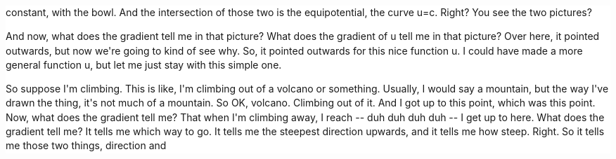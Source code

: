   <span m='540330'>constant,</span> <span m='541230'>with</span> <span m='541630'>the</span>
  <span m='541770'>bowl.</span> <span m='542650'>And</span> <span m='542960'>the</span>
  <span m='543060'>intersection</span> <span m='543770'>of</span> <span m='543880'>those</span>
  <span m='544240'>two</span> <span m='544690'>is</span> <span m='545110'>the</span>
  <span m='546070'>equipotential,</span> <span m='547400'>the</span> <span m='547690'>curve</span>
  <span m='549490'>u=c.</span> <span m='551570'>Right?</span> <span m='552530'>You</span>
  <span m='552750'>see</span> <span m='553180'>the</span> <span m='553340'>two</span>
  <span m='553550'>pictures?</span> </p><p><span m='554610'>And</span> <span m='554850'>now,</span>
  <span m='555410'>what</span> <span m='555700'>does</span> <span m='555910'>the</span>
  <span m='556000'>gradient</span> <span m='556520'>tell</span> <span m='556780'>me</span>
  <span m='557000'>in</span> <span m='557170'>that</span> <span m='557410'>picture?</span>
  <span m='558740'>What</span> <span m='558960'>does</span> <span m='559160'>the</span>
  <span m='559240'>gradient</span> <span m='559860'>of</span> <span m='560070'>u</span>
  <span m='560520'>tell</span> <span m='560800'>me</span> <span m='560980'>in</span>
  <span m='561120'>that</span> <span m='561370'>picture?</span> <span m='562170'>Over</span>
  <span m='562490'>here,</span> <span m='563750'>it</span> <span m='563950'>pointed</span>
  <span m='564490'>outwards,</span> <span m='565690'>but</span> <span m='565910'>now</span>
  <span m='566090'>we're</span> <span m='566240'>going</span> <span m='566420'>to</span>
  <span m='566490'>kind of</span> <span m='566790'>see</span> <span m='567080'>why.</span>
  <span m='568690'>So, it</span> <span m='569200'>pointed</span> <span m='569680'>outwards</span>
  <span m='572180'>for</span> <span m='572310'>this</span> <span m='573340'>nice</span>
  <span m='574130'>function</span> <span m='574600'>u.</span> <span m='575330'>I</span>
  <span m='575500'>could have</span> <span m='577140'>made</span> <span m='577440'>a</span>
  <span m='577510'>more</span> <span m='577750'>general</span> <span m='578290'>function</span>
  <span m='578810'>u,</span> <span m='579420'>but</span> <span m='579720'>let</span>
  <span m='579880'>me</span> <span m='580000'>just</span> <span m='580260'>stay</span>
  <span m='580510'>with</span> <span m='580780'>this</span> <span m='580840'>simple</span>
  <span m='581260'>one.</span> </p><p><span m='581940'>So</span> <span m='586210'>suppose</span>
  <span m='586540'>I'm</span> <span m='586770'>climbing.</span> <span m='587380'>This</span>
  <span m='587590'>is</span> <span m='587790'>like,</span> <span m='588120'>I'm</span>
  <span m='588270'>climbing</span> <span m='588680'>out</span> <span m='588860'>of</span>
  <span m='588970'>a</span> <span m='589060'>volcano</span> <span m='589810'>or</span>
  <span m='589970'>something.</span> <span m='592490'>Usually,</span> <span m='593020'>I</span>
  <span m='593110'>would</span> <span m='593300'>say</span> <span m='593470'>a</span>
  <span m='593530'>mountain,</span> <span m='594040'>but</span> <span m='594240'>the</span>
  <span m='594480'>way</span> <span m='594740'>I've</span> <span m='594870'>drawn
  the</span> <span m='595280'>thing,</span> <span m='595950'>it's</span> <span m='596140'>not</span>
  <span m='596350'>much</span> <span m='596610'>of</span> <span m='596710'>a</span>
  <span m='596820'>mountain.</span> <span m='597280'>So</span> <span m='597980'>OK,</span>
  <span m='598430'>volcano.</span> <span m='599120'>Climbing</span> <span m='599680'>out</span>
  <span m='599880'>of</span> <span m='599960'>it.</span> <span m='601050'>And</span>
  <span m='601940'>I</span> <span m='602040'>got</span> <span m='602320'>up</span>
  <span m='602490'>to</span> <span m='602610'>this</span> <span m='602830'>point,</span>
  <span m='603650'>which</span> <span m='603940'>was</span> <span m='604620'>this
  point.</span> <span m='606370'>Now,</span> <span m='607550'>what</span> <span m='607770'>does</span>
  <span m='607950'>the</span> <span m='608030'>gradient</span> <span m='608460'>tell</span>
  <span m='608730'>me?</span> <span m='609040'>That</span> <span m='609290'>when</span>
  <span m='609520'>I'm</span> <span m='609690'>climbing</span> <span m='610160'>away,</span>
  <span m='610660'>I</span> <span m='610770'>reach --</span> <span m='611130'>duh</span>
  <span m='611410'>duh duh duh --</span> <span m='611750'>I</span> <span m='611940'>get</span>
  <span m='612210'>up</span> <span m='612350'>to</span> <span m='612480'>here.</span>
  <span m='613000'>What</span> <span m='613320'>does</span> <span m='613580'>the</span>
  <span m='613810'>gradient</span> <span m='614340'>tell</span> <span m='614590'>me?</span>
  <span m='615780'>It</span> <span m='615990'>tells</span> <span m='616230'>me</span>
  <span m='616350'>which</span> <span m='616550'>way</span> <span m='616730'>to</span>
  <span m='616850'>go.</span> <span m='617690'>It</span> <span m='617890'>tells</span>
  <span m='618160'>me</span> <span m='618310'>the</span> <span m='619070'>steepest</span>
  <span m='619570'>direction</span> <span m='620090'>upwards,</span> <span m='620980'>and</span>
  <span m='621220'>it</span> <span m='621350'>tells</span> <span m='621640'>me</span>
  <span m='621840'>how</span> <span m='622080'>steep.</span> <span m='623040'>Right.</span>
  <span m='623980'>So</span> <span m='624110'>it</span> <span m='624220'>tells</span>
  <span m='624460'>me</span> <span m='624570'>those</span> <span m='624810'>two</span>
  <span m='625020'>things,</span> <span m='625420'>direction</span> <span m='626080'>and</span>